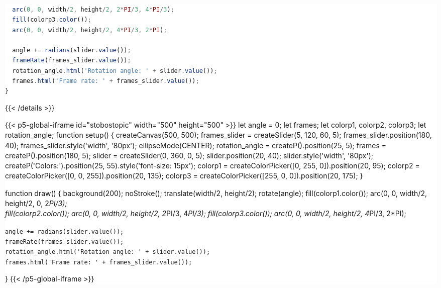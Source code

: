 ```js
  arc(0, 0, width/2, height/2, 2*PI/3, 4*PI/3); 
  fill(colorp3.color());
  arc(0, 0, width/2, height/2, 4*PI/3, 2*PI);

  angle += radians(slider.value());
  frameRate(frames_slider.value());
  rotation_angle.html('Rotation angle: ' + slider.value());
  frames.html('Frame rate: ' + frames_slider.value());
}
```
{{< /details >}}
<br/>


{{< p5-global-iframe id="stobostopic" width="500" height="500" >}}
  let angle = 0;
  let frames;
  let colorp1, colorp2, colorp3;
  let rotation_angle;
  function setup() {
    createCanvas(500, 500);
    frames_slider = createSlider(5, 120, 60, 5);
    frames_slider.position(180, 40);
    frames_slider.style('width', '80px');
    ellipseMode(CENTER);
    rotation_angle = createP().position(25, 5);
    frames = createP().position(180, 5);
    slider = createSlider(0, 360, 0, 5);
    slider.position(20, 40);
    slider.style('width', '80px');
    createP('Colors:').position(25, 55).style('font-size: 15px');
    colorp1 = createColorPicker([0, 255, 0]).position(20, 95);
    colorp2 = createColorPicker([0, 0, 255]).position(20, 135);
    colorp3 = createColorPicker([255, 0, 0]).position(20, 175);
  }


  function draw() {
    background(200);
    noStroke();
    translate(width/2, height/2);
    rotate(angle);
    fill(colorp1.color());
    arc(0, 0, width/2, height/2, 0, 2*PI/3);    
    fill(colorp2.color());
    arc(0, 0, width/2, height/2, 2*PI/3, 4*PI/3); 
    fill(colorp3.color());
    arc(0, 0, width/2, height/2, 4*PI/3, 2*PI);

    angle += radians(slider.value());
    frameRate(frames_slider.value());
    rotation_angle.html('Rotation angle: ' + slider.value());
    frames.html('Frame rate: ' + frames_slider.value());
  }
{{< /p5-global-iframe >}}
